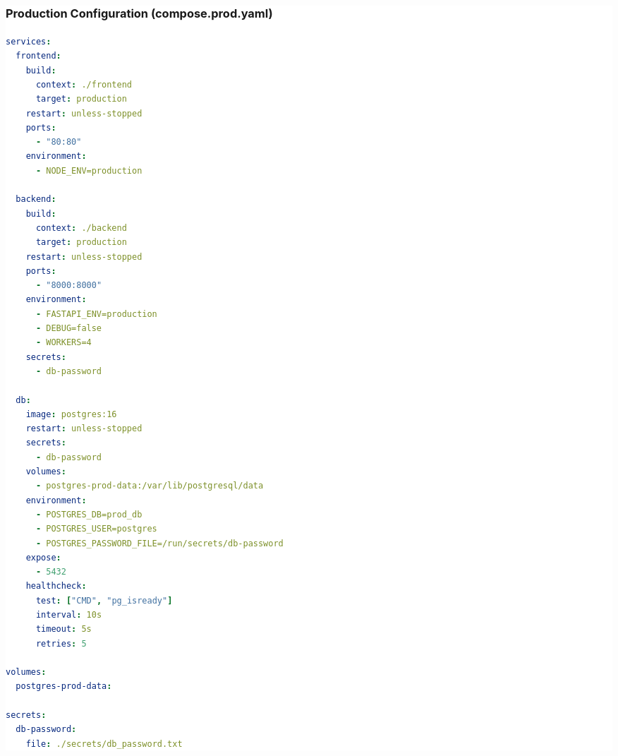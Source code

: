 ```yaml
```

### Production Configuration (compose.prod.yaml)

```yaml
services:
  frontend:
    build:
      context: ./frontend
      target: production
    restart: unless-stopped
    ports:
      - "80:80"
    environment:
      - NODE_ENV=production

  backend:
    build:
      context: ./backend
      target: production
    restart: unless-stopped
    ports:
      - "8000:8000"
    environment:
      - FASTAPI_ENV=production
      - DEBUG=false
      - WORKERS=4
    secrets:
      - db-password

  db:
    image: postgres:16
    restart: unless-stopped
    secrets:
      - db-password
    volumes:
      - postgres-prod-data:/var/lib/postgresql/data
    environment:
      - POSTGRES_DB=prod_db
      - POSTGRES_USER=postgres
      - POSTGRES_PASSWORD_FILE=/run/secrets/db-password
    expose:
      - 5432
    healthcheck:
      test: ["CMD", "pg_isready"]
      interval: 10s
      timeout: 5s
      retries: 5

volumes:
  postgres-prod-data:

secrets:
  db-password:
    file: ./secrets/db_password.txt
```
